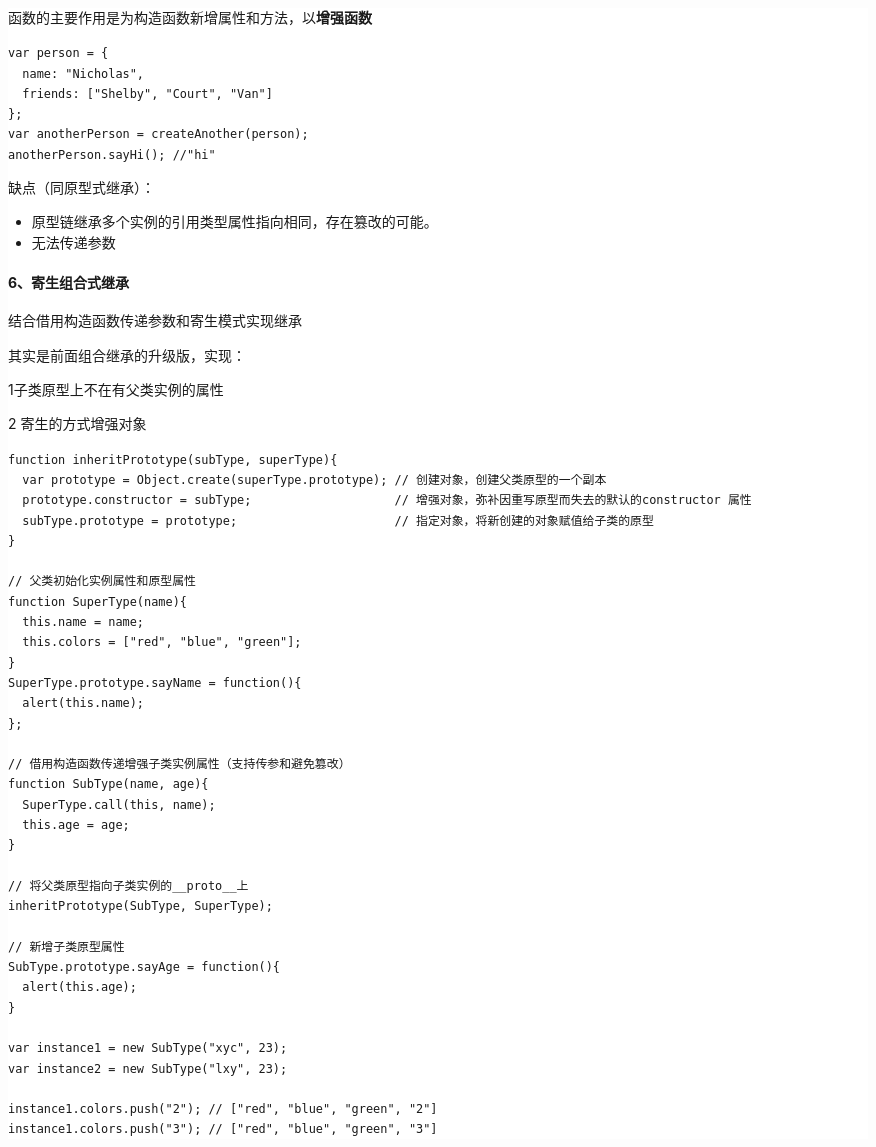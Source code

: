 函数的主要作用是为构造函数新增属性和方法，以**增强函数**

```
var person = {
  name: "Nicholas",
  friends: ["Shelby", "Court", "Van"]
};
var anotherPerson = createAnother(person);
anotherPerson.sayHi(); //"hi"
```

缺点（同原型式继承）：

- 原型链继承多个实例的引用类型属性指向相同，存在篡改的可能。
- 无法传递参数

#### 6、寄生组合式继承

结合借用构造函数传递参数和寄生模式实现继承

其实是前面组合继承的升级版，实现：

1子类原型上不在有父类实例的属性

2 寄生的方式增强对象

```
function inheritPrototype(subType, superType){
  var prototype = Object.create(superType.prototype); // 创建对象，创建父类原型的一个副本
  prototype.constructor = subType;                    // 增强对象，弥补因重写原型而失去的默认的constructor 属性
  subType.prototype = prototype;                      // 指定对象，将新创建的对象赋值给子类的原型
}

// 父类初始化实例属性和原型属性
function SuperType(name){
  this.name = name;
  this.colors = ["red", "blue", "green"];
}
SuperType.prototype.sayName = function(){
  alert(this.name);
};

// 借用构造函数传递增强子类实例属性（支持传参和避免篡改）
function SubType(name, age){
  SuperType.call(this, name);
  this.age = age;
}

// 将父类原型指向子类实例的__proto__上
inheritPrototype(SubType, SuperType);

// 新增子类原型属性
SubType.prototype.sayAge = function(){
  alert(this.age);
}

var instance1 = new SubType("xyc", 23);
var instance2 = new SubType("lxy", 23);

instance1.colors.push("2"); // ["red", "blue", "green", "2"]
instance1.colors.push("3"); // ["red", "blue", "green", "3"]
```
